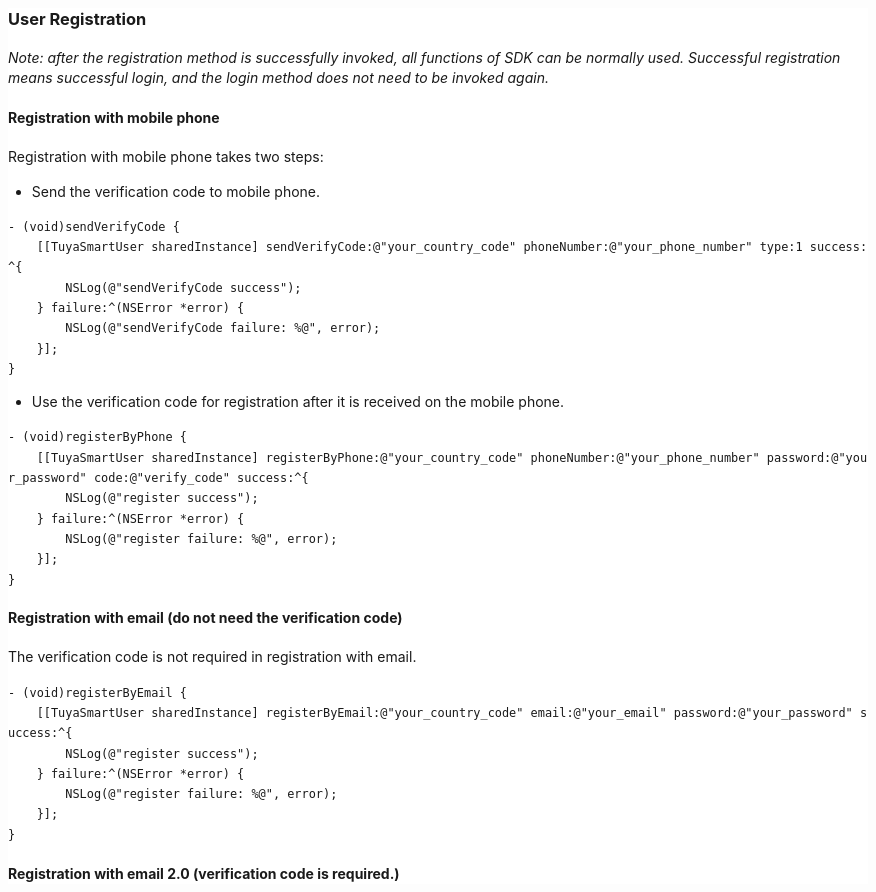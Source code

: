 ### User Registration

_Note: after the registration method is successfully invoked, all functions of SDK can be normally used. Successful registration means successful login, and the login method does not need to be invoked again._

#### Registration with mobile phone

Registration with mobile phone takes two steps:


- Send the verification code to mobile phone.

```objc
- (void)sendVerifyCode {
	[[TuyaSmartUser sharedInstance] sendVerifyCode:@"your_country_code" phoneNumber:@"your_phone_number" type:1 success:^{
		NSLog(@"sendVerifyCode success");
	} failure:^(NSError *error) {
		NSLog(@"sendVerifyCode failure: %@", error);
	}];
}
```

- Use the verification code for registration after it is received on the mobile phone.

```objc
- (void)registerByPhone {
	[[TuyaSmartUser sharedInstance] registerByPhone:@"your_country_code" phoneNumber:@"your_phone_number" password:@"your_password" code:@"verify_code" success:^{
		NSLog(@"register success");
	} failure:^(NSError *error) {
		NSLog(@"register failure: %@", error);
	}];
}
```

#### Registration with email (do not need the verification code)

The verification code is not required in registration with email.

```objc
- (void)registerByEmail {
	[[TuyaSmartUser sharedInstance] registerByEmail:@"your_country_code" email:@"your_email" password:@"your_password" success:^{
		NSLog(@"register success");
	} failure:^(NSError *error) {
		NSLog(@"register failure: %@", error);
	}];
}
```

#### Registration with email 2.0 (verification code is required.)
